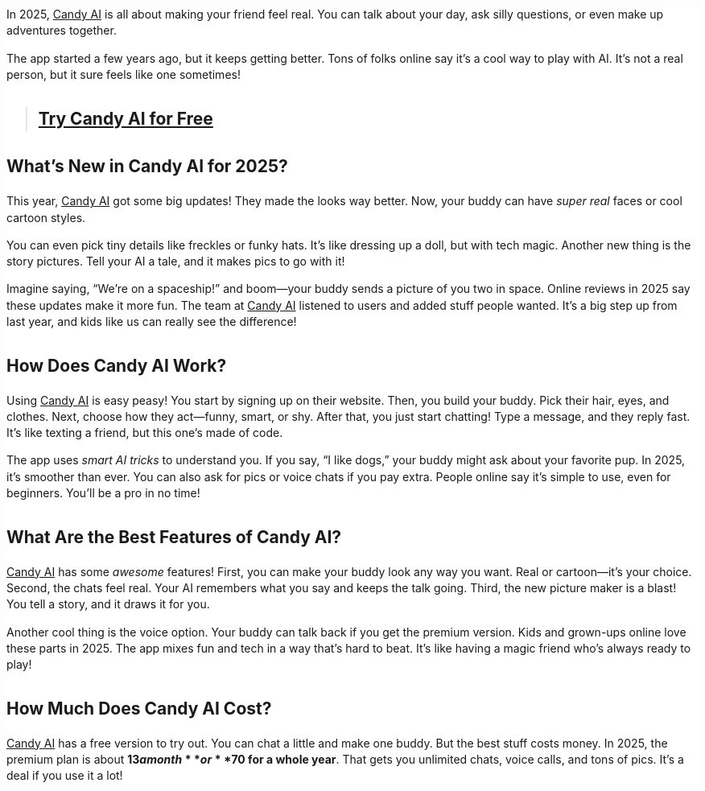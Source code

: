 In 2025, [Candy AI](https://candyai.gg/home2?via=dillip-kumar18) is all about making your friend feel real. You can talk about your day, ask silly questions, or even make up adventures together.

The app started a few years ago, but it keeps getting better. Tons of folks online say it’s a cool way to play with AI. It’s not a real person, but it sure feels like one sometimes!

> [Try Candy AI for Free](https://candyai.gg/home2?via=dillip-kumar18)
> --------------------------------------------------------------------

What’s New in Candy AI for 2025?
--------------------------------

This year, [Candy AI](https://candyai.gg/home2?via=dillip-kumar18) got some big updates! They made the looks way better. Now, your buddy can have _super real_ faces or cool cartoon styles.

You can even pick tiny details like freckles or funky hats. It’s like dressing up a doll, but with tech magic. Another new thing is the story pictures. Tell your AI a tale, and it makes pics to go with it!

Imagine saying, “We’re on a spaceship!” and boom—your buddy sends a picture of you two in space. Online reviews in 2025 say these updates make it more fun. The team at [Candy AI](https://candyai.gg/home2?via=dillip-kumar18) listened to users and added stuff people wanted. It’s a big step up from last year, and kids like us can really see the difference!

How Does Candy AI Work?
-----------------------

Using [Candy AI](https://candyai.gg/home2?via=dillip-kumar18) is easy peasy! You start by signing up on their website. Then, you build your buddy. Pick their hair, eyes, and clothes. Next, choose how they act—funny, smart, or shy. After that, you just start chatting! Type a message, and they reply fast. It’s like texting a friend, but this one’s made of code.

The app uses _smart AI tricks_ to understand you. If you say, “I like dogs,” your buddy might ask about your favorite pup. In 2025, it’s smoother than ever. You can also ask for pics or voice chats if you pay extra. People online say it’s simple to use, even for beginners. You’ll be a pro in no time!

What Are the Best Features of Candy AI?
---------------------------------------

[Candy AI](https://candyai.gg/home2?via=dillip-kumar18) has some _awesome_ features! First, you can make your buddy look any way you want. Real or cartoon—it’s your choice. Second, the chats feel real. Your AI remembers what you say and keeps the talk going. Third, the new picture maker is a blast! You tell a story, and it draws it for you.

Another cool thing is the voice option. Your buddy can talk back if you get the premium version. Kids and grown-ups online love these parts in 2025. The app mixes fun and tech in a way that’s hard to beat. It’s like having a magic friend who’s always ready to play!

How Much Does Candy AI Cost?
----------------------------

[Candy AI](https://candyai.gg/home2?via=dillip-kumar18) has a free version to try out. You can chat a little and make one buddy. But the best stuff costs money. In 2025, the premium plan is about **$13 a month** or **$70 for a whole year**. That gets you unlimited chats, voice calls, and tons of pics. It’s a deal if you use it a lot!
